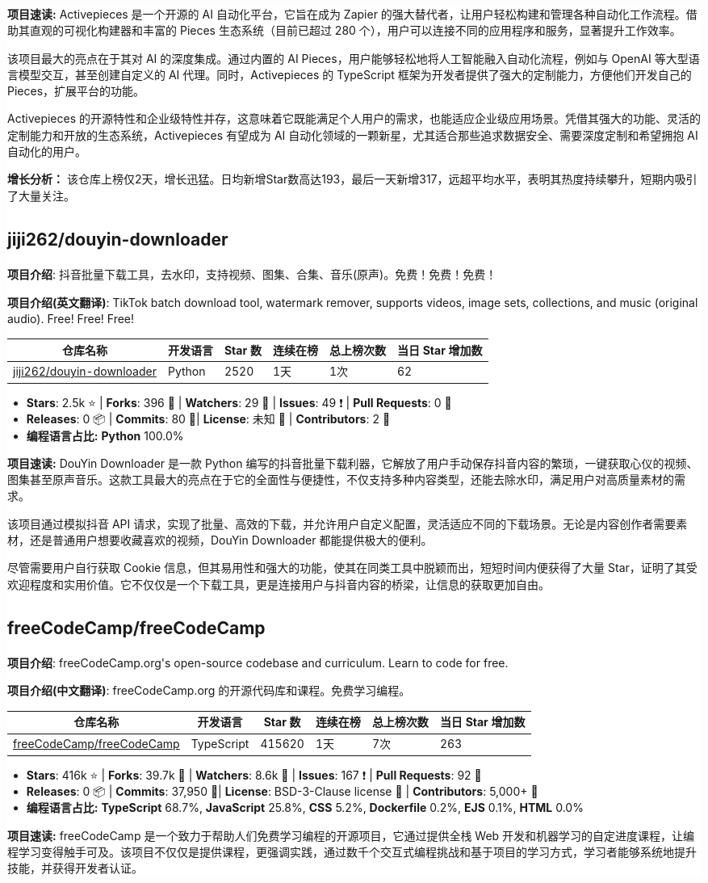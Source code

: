 
**项目速读:** Activepieces 是一个开源的 AI 自动化平台，它旨在成为 Zapier 的强大替代者，让用户轻松构建和管理各种自动化工作流程。借助其直观的可视化构建器和丰富的 Pieces 生态系统（目前已超过 280 个），用户可以连接不同的应用程序和服务，显著提升工作效率。

该项目最大的亮点在于其对 AI 的深度集成。通过内置的 AI Pieces，用户能够轻松地将人工智能融入自动化流程，例如与 OpenAI 等大型语言模型交互，甚至创建自定义的 AI 代理。同时，Activepieces 的 TypeScript 框架为开发者提供了强大的定制能力，方便他们开发自己的 Pieces，扩展平台的功能。

Activepieces 的开源特性和企业级特性并存，这意味着它既能满足个人用户的需求，也能适应企业级应用场景。凭借其强大的功能、灵活的定制能力和开放的生态系统，Activepieces 有望成为 AI 自动化领域的一颗新星，尤其适合那些追求数据安全、需要深度定制和希望拥抱 AI 自动化的用户。

**增长分析：** 该仓库上榜仅2天，增长迅猛。日均新增Star数高达193，最后一天新增317，远超平均水平，表明其热度持续攀升，短期内吸引了大量关注。

## jiji262/douyin-downloader

**项目介绍**: 抖音批量下载工具，去水印，支持视频、图集、合集、音乐(原声)。免费！免费！免费！

**项目介绍(英文翻译)**: TikTok batch download tool, watermark remover, supports videos, image sets, collections, and music (original audio). Free! Free! Free!

| 仓库名称  | 开发语言 | Star 数 | 连续在榜 | 总上榜次数 | 当日 Star 增加数 |
| -------  | ------- | ------- | -------- | ---------- | --------------- |
| [jiji262/douyin-downloader](https://github.com/jiji262/douyin-downloader)  | Python | 2520 | 1天 | 1次 | 62 |

- **Stars**: 2.5k ⭐ | **Forks**: 396 🔄 | **Watchers**: 29 👀 | **Issues**: 49 ❗ | **Pull Requests**: 0 🔀
- **Releases**: 0 📦 | **Commits**: 80 📝| **License**: 未知 📜 | **Contributors**: 2 👥 
- **编程语言占比:** **Python** 100.0%


**项目速读:** DouYin Downloader 是一款 Python 编写的抖音批量下载利器，它解放了用户手动保存抖音内容的繁琐，一键获取心仪的视频、图集甚至原声音乐。这款工具最大的亮点在于它的全面性与便捷性，不仅支持多种内容类型，还能去除水印，满足用户对高质量素材的需求。

该项目通过模拟抖音 API 请求，实现了批量、高效的下载，并允许用户自定义配置，灵活适应不同的下载场景。无论是内容创作者需要素材，还是普通用户想要收藏喜欢的视频，DouYin Downloader 都能提供极大的便利。

尽管需要用户自行获取 Cookie 信息，但其易用性和强大的功能，使其在同类工具中脱颖而出，短短时间内便获得了大量 Star，证明了其受欢迎程度和实用价值。它不仅仅是一个下载工具，更是连接用户与抖音内容的桥梁，让信息的获取更加自由。

## freeCodeCamp/freeCodeCamp

**项目介绍**: freeCodeCamp.org's open-source codebase and curriculum. Learn to code for free.

**项目介绍(中文翻译)**: freeCodeCamp.org 的开源代码库和课程。免费学习编程。

| 仓库名称  | 开发语言 | Star 数 | 连续在榜 | 总上榜次数 | 当日 Star 增加数 |
| -------  | ------- | ------- | -------- | ---------- | --------------- |
| [freeCodeCamp/freeCodeCamp](https://github.com/freeCodeCamp/freeCodeCamp)  | TypeScript | 415620 | 1天 | 7次 | 263 |

- **Stars**: 416k ⭐ | **Forks**: 39.7k 🔄 | **Watchers**: 8.6k 👀 | **Issues**: 167 ❗ | **Pull Requests**: 92 🔀
- **Releases**: 0 📦 | **Commits**: 37,950 📝| **License**: BSD-3-Clause license 📜 | **Contributors**: 5,000+ 👥 
- **编程语言占比:** **TypeScript** 68.7%, **JavaScript** 25.8%, **CSS** 5.2%, **Dockerfile** 0.2%, **EJS** 0.1%, **HTML** 0.0%


**项目速读:** freeCodeCamp 是一个致力于帮助人们免费学习编程的开源项目，它通过提供全栈 Web 开发和机器学习的自定进度课程，让编程学习变得触手可及。该项目不仅仅是提供课程，更强调实践，通过数千个交互式编程挑战和基于项目的学习方式，学习者能够系统地提升技能，并获得开发者认证。
